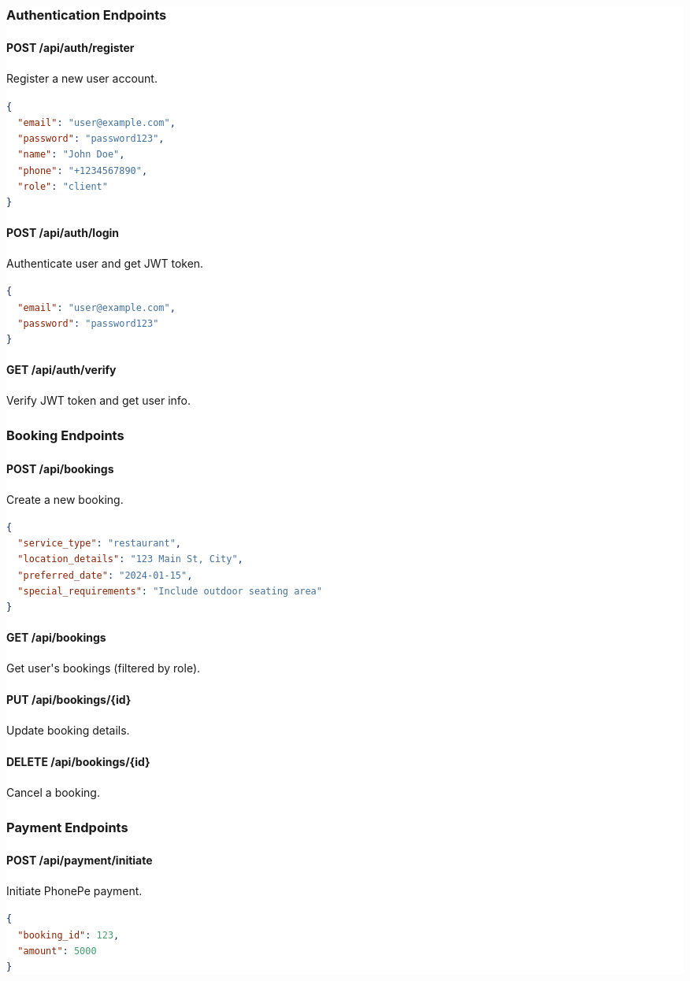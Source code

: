### **Authentication Endpoints**

#### **POST /api/auth/register**
Register a new user account.
```json
{
  "email": "user@example.com",
  "password": "password123",
  "name": "John Doe",
  "phone": "+1234567890",
  "role": "client"
}
```

#### **POST /api/auth/login**
Authenticate user and get JWT token.
```json
{
  "email": "user@example.com",
  "password": "password123"
}
```

#### **GET /api/auth/verify**
Verify JWT token and get user info.

### **Booking Endpoints**

#### **POST /api/bookings**
Create a new booking.
```json
{
  "service_type": "restaurant",
  "location_details": "123 Main St, City",
  "preferred_date": "2024-01-15",
  "special_requirements": "Include outdoor seating area"
}
```

#### **GET /api/bookings**
Get user's bookings (filtered by role).

#### **PUT /api/bookings/{id}**
Update booking details.

#### **DELETE /api/bookings/{id}**
Cancel a booking.

### **Payment Endpoints**

#### **POST /api/payment/initiate**
Initiate PhonePe payment.
```json
{
  "booking_id": 123,
  "amount": 5000
}
```
